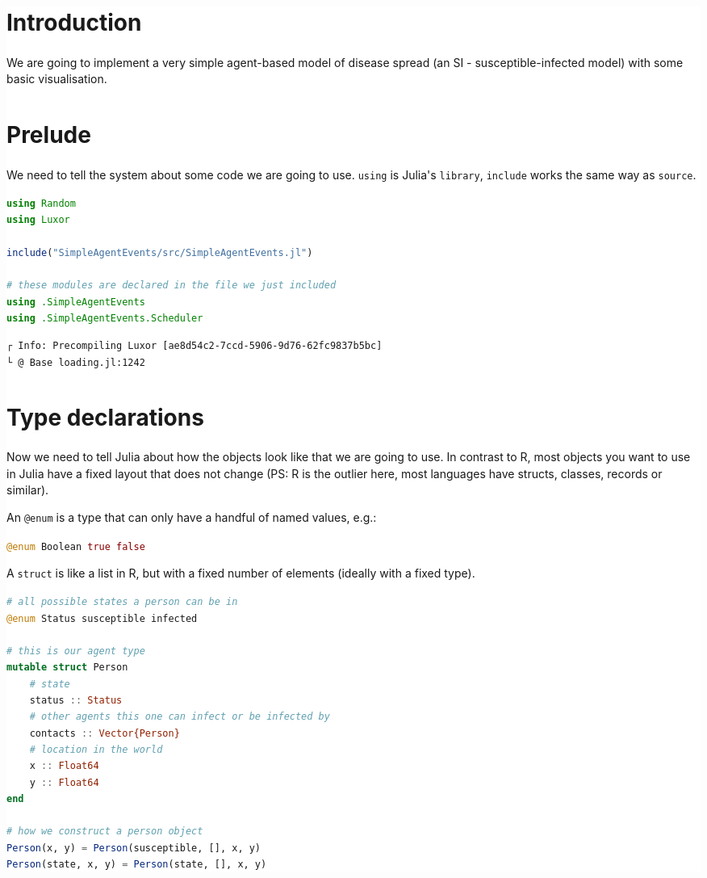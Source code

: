 
# Introduction

We are going to implement a very simple agent-based model of disease spread (an SI - susceptible-infected model) with some basic visualisation.

# Prelude

We need to tell the system about some code we are going to use. `using` is Julia's `library`, `include` works the same way as `source`.


```julia
using Random
using Luxor

include("SimpleAgentEvents/src/SimpleAgentEvents.jl")

# these modules are declared in the file we just included
using .SimpleAgentEvents
using .SimpleAgentEvents.Scheduler
```

    ┌ Info: Precompiling Luxor [ae8d54c2-7ccd-5906-9d76-62fc9837b5bc]
    └ @ Base loading.jl:1242


# Type declarations

Now we need to tell Julia about how the objects look like that we are going to use. In contrast to R, most objects you want to use in Julia have a fixed layout that does not change (PS: R is the outlier here, most languages have structs, classes, records or similar).

An `@enum` is a type that can only have a handful of named values, e.g.:
```Julia
@enum Boolean true false
```

A `struct` is like a list in R, but with a fixed number of elements (ideally with a fixed type).


```julia
# all possible states a person can be in
@enum Status susceptible infected

# this is our agent type
mutable struct Person
    # state
    status :: Status
    # other agents this one can infect or be infected by
    contacts :: Vector{Person}
    # location in the world
    x :: Float64
    y :: Float64
end

# how we construct a person object
Person(x, y) = Person(susceptible, [], x, y)
Person(state, x, y) = Person(state, [], x, y)
```
